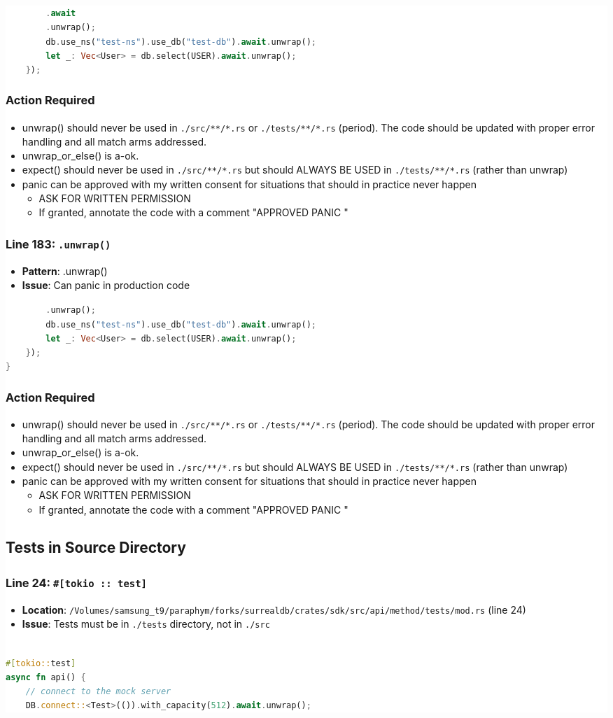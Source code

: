 ```rust
		.await
		.unwrap();
		db.use_ns("test-ns").use_db("test-db").await.unwrap();
		let _: Vec<User> = db.select(USER).await.unwrap();
	});
```

### Action Required

- unwrap() should never be used in `./src/**/*.rs` or `./tests/**/*.rs` (period). The code should be updated with proper error handling and all match arms addressed.
- unwrap_or_else() is a-ok. 
- expect() should never be used in `./src/**/*.rs` but should ALWAYS BE USED in `./tests/**/*.rs` (rather than unwrap)
- panic can be approved with my written consent for situations that should in practice never happen  
  - ASK FOR WRITTEN PERMISSION
  - If granted, annotate the code with a comment "APPROVED PANIC "


### Line 183: `.unwrap()`

- **Pattern**: .unwrap()
- **Issue**: Can panic in production code

```rust
		.unwrap();
		db.use_ns("test-ns").use_db("test-db").await.unwrap();
		let _: Vec<User> = db.select(USER).await.unwrap();
	});
}
```

### Action Required

- unwrap() should never be used in `./src/**/*.rs` or `./tests/**/*.rs` (period). The code should be updated with proper error handling and all match arms addressed.
- unwrap_or_else() is a-ok. 
- expect() should never be used in `./src/**/*.rs` but should ALWAYS BE USED in `./tests/**/*.rs` (rather than unwrap)
- panic can be approved with my written consent for situations that should in practice never happen  
  - ASK FOR WRITTEN PERMISSION
  - If granted, annotate the code with a comment "APPROVED PANIC "

## Tests in Source Directory


### Line 24: `#[tokio :: test]`

- **Location**: `/Volumes/samsung_t9/paraphym/forks/surrealdb/crates/sdk/src/api/method/tests/mod.rs` (line 24)
- **Issue**: Tests must be in `./tests` directory, not in `./src`

```rust

#[tokio::test]
async fn api() {
	// connect to the mock server
	DB.connect::<Test>(()).with_capacity(512).await.unwrap();
```
